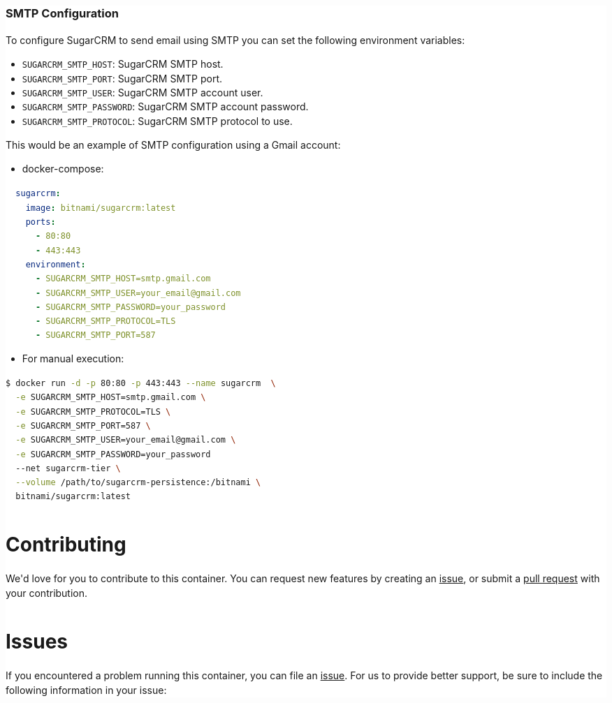 ### SMTP Configuration

To configure SugarCRM to send email using SMTP you can set the following environment variables:

 - `SUGARCRM_SMTP_HOST`: SugarCRM SMTP host.
 - `SUGARCRM_SMTP_PORT`: SugarCRM SMTP port.
 - `SUGARCRM_SMTP_USER`: SugarCRM SMTP account user.
 - `SUGARCRM_SMTP_PASSWORD`: SugarCRM SMTP account password.
 - `SUGARCRM_SMTP_PROTOCOL`: SugarCRM SMTP protocol to use.

This would be an example of SMTP configuration using a Gmail account:

 * docker-compose:

```yaml
  sugarcrm:
    image: bitnami/sugarcrm:latest
    ports:
      - 80:80
      - 443:443
    environment:
      - SUGARCRM_SMTP_HOST=smtp.gmail.com
      - SUGARCRM_SMTP_USER=your_email@gmail.com
      - SUGARCRM_SMTP_PASSWORD=your_password
      - SUGARCRM_SMTP_PROTOCOL=TLS
      - SUGARCRM_SMTP_PORT=587
```

 * For manual execution:

  ```bash
  $ docker run -d -p 80:80 -p 443:443 --name sugarcrm  \
    -e SUGARCRM_SMTP_HOST=smtp.gmail.com \
    -e SUGARCRM_SMTP_PROTOCOL=TLS \
    -e SUGARCRM_SMTP_PORT=587 \
    -e SUGARCRM_SMTP_USER=your_email@gmail.com \
    -e SUGARCRM_SMTP_PASSWORD=your_password
    --net sugarcrm-tier \
    --volume /path/to/sugarcrm-persistence:/bitnami \
    bitnami/sugarcrm:latest
  ```

# Contributing

We'd love for you to contribute to this container. You can request new features by creating an [issue](https://github.com/bitnami/bitnami-docker-sugarcrm/issues), or submit a [pull request](https://github.com/bitnami/bitnami-docker-sugarcrm/pulls) with your contribution.

# Issues

If you encountered a problem running this container, you can file an [issue](https://github.com/bitnami/bitnami-docker-sugarcrm/issues). For us to provide better support, be sure to include the following information in your issue:
